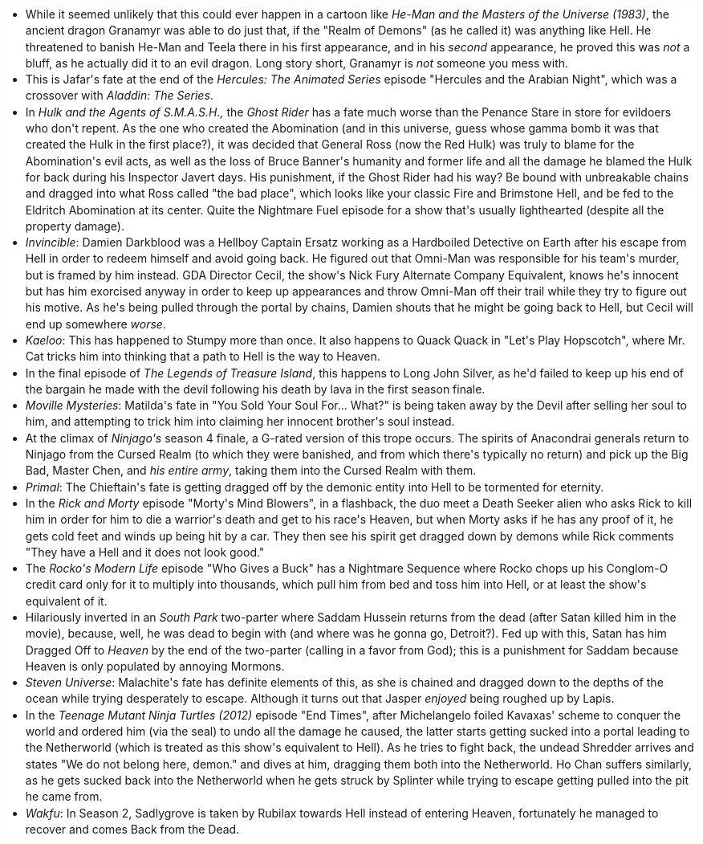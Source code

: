 -   While it seemed unlikely that this could ever happen in a cartoon like _He-Man and the Masters of the Universe (1983)_, the ancient dragon Granamyr was able to do just that, if the "Realm of Demons" (as he called it) was anything like Hell. He threatened to banish He-Man and Teela there in his first appearance, and in his _second_ appearance, he proved this was _not_ a bluff, as he actually did it to an evil dragon. Long story short, Granamyr is _not_ someone you mess with.
-   This is Jafar's fate at the end of the _Hercules: The Animated Series_ episode "Hercules and the Arabian Night", which was a crossover with _Aladdin: The Series_.
-   In _Hulk and the Agents of S.M.A.S.H.,_ the _Ghost Rider_ has a fate much worse than the Penance Stare in store for evildoers who don't repent. As the one who created the Abomination (and in this universe, guess whose gamma bomb it was that created the Hulk in the first place?), it was decided that General Ross (now the Red Hulk) was truly to blame for the Abomination's evil acts, as well as the loss of Bruce Banner's humanity and former life and all the damage he blamed the Hulk for back during his Inspector Javert days. His punishment, if the Ghost Rider had his way? Be bound with unbreakable chains and dragged into what Ross called "the bad place", which looks like your classic Fire and Brimstone Hell, and be fed to the Eldritch Abomination at its center. Quite the Nightmare Fuel episode for a show that's usually lighthearted (despite all the property damage).
-   _Invincible_: Damien Darkblood was a Hellboy Captain Ersatz working as a Hardboiled Detective on Earth after his escape from Hell in order to redeem himself and avoid going back. He figured out that Omni-Man was responsible for his team's murder, but is framed by him instead. GDA Director Cecil, the show's Nick Fury Alternate Company Equivalent, knows he's innocent but has him exorcised anyway in order to keep up appearances and throw Omni-Man off their trail while they try to figure out his motive. As he's being pulled through the portal by chains, Damien shouts that he might be going back to Hell, but Cecil will end up somewhere _worse_.
-   _Kaeloo_: This has happened to Stumpy more than once. It also happens to Quack Quack in "Let's Play Hopscotch", where Mr. Cat tricks him into thinking that a path to Hell is the way to Heaven.
-   In the final episode of _The Legends of Treasure Island_, this happens to Long John Silver, as he'd failed to keep up his end of the bargain he made with the devil following his death by lava in the first season finale.
-   _Moville Mysteries_: Matilda's fate in "You Sold Your Soul For… What?" is being taken away by the Devil after selling her soul to him, and attempting to trick him into claiming her innocent brother's soul instead.
-   At the climax of _Ninjago's_ season 4 finale, a G-rated version of this trope occurs. The spirits of Anacondrai generals return to Ninjago from the Cursed Realm (to which they were banished, and from which there's typically no return) and pick up the Big Bad, Master Chen, and _his entire army_, taking them into the Cursed Realm with them.
-   _Primal_: The Chieftain's fate is getting dragged off by the demonic entity into Hell to be tormented for eternity.
-   In the _Rick and Morty_ episode "Morty's Mind Blowers", in a flashback, the duo meet a Death Seeker alien who asks Rick to kill him in order for him to die a warrior's death and get to his race's Heaven, but when Morty asks if he has any proof of it, he gets cold feet and winds up being hit by a car. They then see his spirit get dragged down by demons while Rick comments "They have a Hell and it does not look good."
-   The _Rocko's Modern Life_ episode "Who Gives a Buck" has a Nightmare Sequence where Rocko chops up his Conglom-O credit card only for it to multiply into thousands, which pull him from bed and toss him into Hell, or at least the show's equivalent of it.
-   Hilariously inverted in an _South Park_ two-parter where Saddam Hussein returns from the dead (after Satan killed him in the movie), because, well, he was dead to begin with (and where was he gonna go, Detroit?). Fed up with this, Satan has him Dragged Off to _Heaven_ by the end of the two-parter (calling in a favor from God); this is a punishment for Saddam because Heaven is only populated by annoying Mormons.
-   _Steven Universe_: Malachite's fate has definite elements of this, as she is chained and dragged down to the depths of the ocean while trying desperately to escape. Although it turns out that Jasper _enjoyed_ being roughed up by Lapis.
-   In the _Teenage Mutant Ninja Turtles (2012)_ episode "End Times", after Michelangelo foiled Kavaxas' scheme to conquer the world and ordered him (via the seal) to undo all the damage he caused, the latter starts getting sucked into a portal leading to the Netherworld (which is treated as this show's equivalent to Hell). As he tries to fight back, the undead Shredder arrives and states "We do not belong here, demon." and dives at him, dragging them both into the Netherworld. Ho Chan suffers similarly, as he gets sucked back into the Netherworld when he gets struck by Splinter while trying to escape getting pulled into the pit he came from.
-   _Wakfu_: In Season 2, Sadlygrove is taken by Rubilax towards Hell instead of entering Heaven, fortunately he managed to recover and comes Back from the Dead.